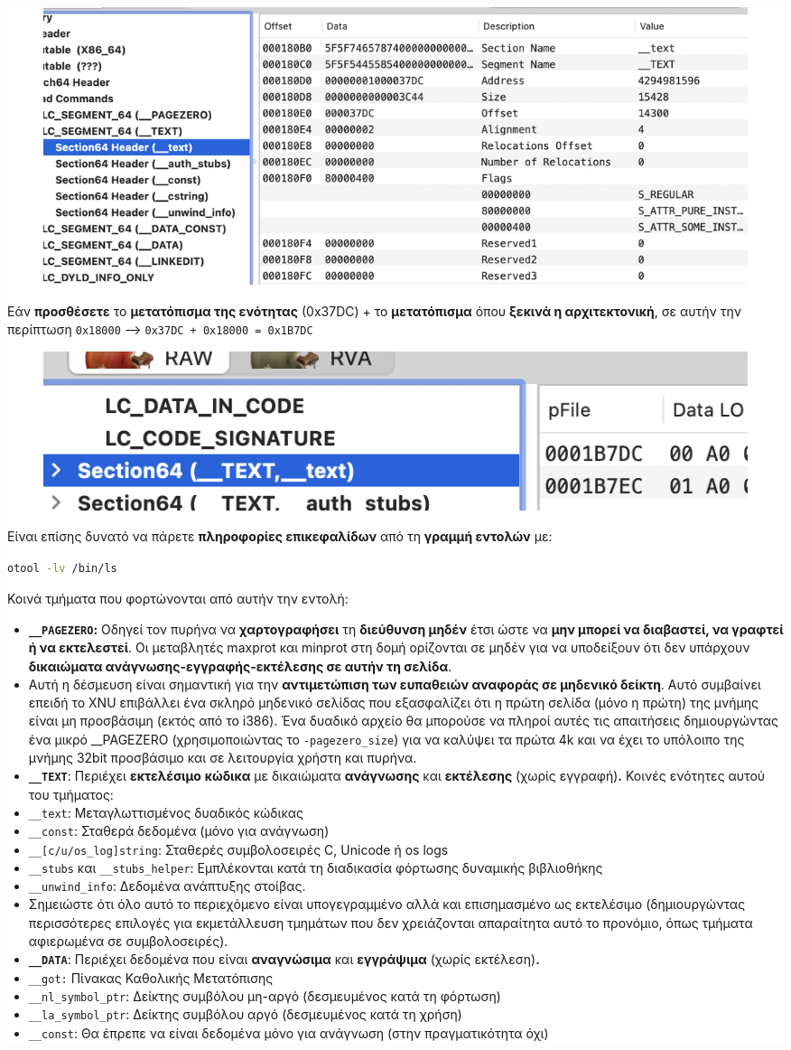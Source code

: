 <figure><img src="../../../.gitbook/assets/image (1108).png" alt=""><figcaption></figcaption></figure>

Εάν **προσθέσετε** το **μετατόπισμα της ενότητας** (0x37DC) + το **μετατόπισμα** όπου **ξεκινά η αρχιτεκτονική**, σε αυτήν την περίπτωση `0x18000` --> `0x37DC + 0x18000 = 0x1B7DC`

<figure><img src="../../../.gitbook/assets/image (701).png" alt=""><figcaption></figcaption></figure>

Είναι επίσης δυνατό να πάρετε **πληροφορίες επικεφαλίδων** από τη **γραμμή εντολών** με:
```bash
otool -lv /bin/ls
```
Κοινά τμήματα που φορτώνονται από αυτήν την εντολή:

* **`__PAGEZERO`:** Οδηγεί τον πυρήνα να **χαρτογραφήσει** τη **διεύθυνση μηδέν** έτσι ώστε να **μην μπορεί να διαβαστεί, να γραφτεί ή να εκτελεστεί**. Οι μεταβλητές maxprot και minprot στη δομή ορίζονται σε μηδέν για να υποδείξουν ότι δεν υπάρχουν **δικαιώματα ανάγνωσης-εγγραφής-εκτέλεσης σε αυτήν τη σελίδα**.
* Αυτή η δέσμευση είναι σημαντική για την **αντιμετώπιση των ευπαθειών αναφοράς σε μηδενικό δείκτη**. Αυτό συμβαίνει επειδή το XNU επιβάλλει ένα σκληρό μηδενικό σελίδας που εξασφαλίζει ότι η πρώτη σελίδα (μόνο η πρώτη) της μνήμης είναι μη προσβάσιμη (εκτός από το i386). Ένα δυαδικό αρχείο θα μπορούσε να πληροί αυτές τις απαιτήσεις δημιουργώντας ένα μικρό \_\_PAGEZERO (χρησιμοποιώντας το `-pagezero_size`) για να καλύψει τα πρώτα 4k και να έχει το υπόλοιπο της μνήμης 32bit προσβάσιμο και σε λειτουργία χρήστη και πυρήνα.
* **`__TEXT`**: Περιέχει **εκτελέσιμο** **κώδικα** με δικαιώματα **ανάγνωσης** και **εκτέλεσης** (χωρίς εγγραφή)**.** Κοινές ενότητες αυτού του τμήματος:
* `__text`: Μεταγλωττισμένος δυαδικός κώδικας
* `__const`: Σταθερά δεδομένα (μόνο για ανάγνωση)
* `__[c/u/os_log]string`: Σταθερές συμβολοσειρές C, Unicode ή os logs
* `__stubs` και `__stubs_helper`: Εμπλέκονται κατά τη διαδικασία φόρτωσης δυναμικής βιβλιοθήκης
* `__unwind_info`: Δεδομένα ανάπτυξης στοίβας.
* Σημειώστε ότι όλο αυτό το περιεχόμενο είναι υπογεγραμμένο αλλά και επισημασμένο ως εκτελέσιμο (δημιουργώντας περισσότερες επιλογές για εκμετάλλευση τμημάτων που δεν χρειάζονται απαραίτητα αυτό το προνόμιο, όπως τμήματα αφιερωμένα σε συμβολοσειρές).
* **`__DATA`**: Περιέχει δεδομένα που είναι **αναγνώσιμα** και **εγγράψιμα** (χωρίς εκτέλεση)**.**
* `__got:` Πίνακας Καθολικής Μετατόπισης
* `__nl_symbol_ptr`: Δείκτης συμβόλου μη-αργό (δεσμευμένος κατά τη φόρτωση)
* `__la_symbol_ptr`: Δείκτης συμβόλου αργό (δεσμευμένος κατά τη χρήση)
* `__const`: Θα έπρεπε να είναι δεδομένα μόνο για ανάγνωση (στην πραγματικότητα όχι)